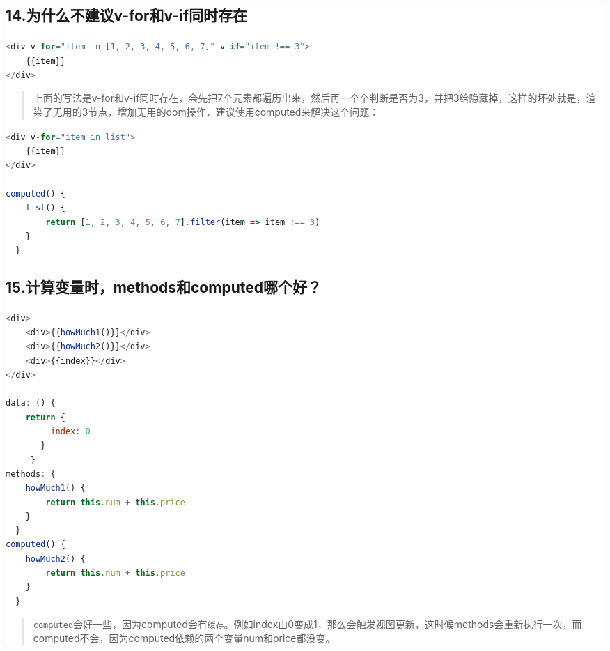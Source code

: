 ## 14.为什么不建议v-for和v-if同时存在

```js
<div v-for="item in [1, 2, 3, 4, 5, 6, 7]" v-if="item !== 3">
    {{item}}
</div>
```

> 上面的写法是v-for和v-if同时存在，会先把7个元素都遍历出来，然后再一个个判断是否为3，并把3给隐藏掉，这样的坏处就是，渲染了无用的3节点，增加无用的dom操作，建议使用computed来解决这个问题：

```js
<div v-for="item in list">
    {{item}}
</div>

computed() {
    list() {
        return [1, 2, 3, 4, 5, 6, 7].filter(item => item !== 3)
    }
  }
```

## 15.计算变量时，methods和computed哪个好？

```js
<div>
    <div>{{howMuch1()}}</div>
    <div>{{howMuch2()}}</div>
    <div>{{index}}</div>
</div>

data: () {
    return {
         index: 0
       }
     }
methods: {
    howMuch1() {
        return this.num + this.price
    }
  }
computed() {
    howMuch2() {
        return this.num + this.price
    }
  }
```

> `computed`会好一些，因为computed会有`缓存`。例如index由0变成1，那么会触发视图更新，这时候methods会重新执行一次，而computed不会，因为computed依赖的两个变量num和price都没变。

